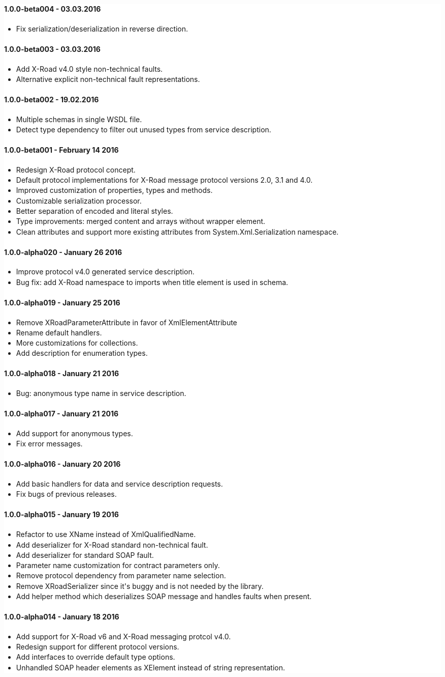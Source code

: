 #### 1.0.0-beta004 - 03.03.2016
* Fix serialization/deserialization in reverse direction.

#### 1.0.0-beta003 - 03.03.2016
* Add X-Road v4.0 style non-technical faults.
* Alternative explicit non-technical fault representations.

#### 1.0.0-beta002 - 19.02.2016
* Multiple schemas in single WSDL file.
* Detect type dependency to filter out unused types from service description.

#### 1.0.0-beta001 - February 14 2016
* Redesign X-Road protocol concept.
* Default protocol implementations for X-Road message protocol versions 2.0, 3.1 and 4.0.
* Improved customization of properties, types and methods.
* Customizable serialization processor.
* Better separation of encoded and literal styles.
* Type improvements: merged content and arrays without wrapper element.
* Clean attributes and support more existing attributes from System.Xml.Serialization namespace.

#### 1.0.0-alpha020 - January 26 2016
* Improve protocol v4.0 generated service description.
* Bug fix: add X-Road namespace to imports when title element is used in schema.

#### 1.0.0-alpha019 - January 25 2016
* Remove XRoadParameterAttribute in favor of XmlElementAttribute
* Rename default handlers.
* More customizations for collections.
* Add description for enumeration types.

#### 1.0.0-alpha018 - January 21 2016
* Bug: anonymous type name in service description.

#### 1.0.0-alpha017 - January 21 2016
* Add support for anonymous types.
* Fix error messages.

#### 1.0.0-alpha016 - January 20 2016
* Add basic handlers for data and service description requests.
* Fix bugs of previous releases.

#### 1.0.0-alpha015 - January 19 2016
* Refactor to use XName instead of XmlQualifiedName.
* Add deserializer for X-Road standard non-technical fault.
* Add deserializer for standard SOAP fault.
* Parameter name customization for contract parameters only.
* Remove protocol dependency from parameter name selection.
* Remove XRoadSerializer since it's buggy and is not needed by the library.
* Add helper method which deserializes SOAP message and handles faults when present.

#### 1.0.0-alpha014 - January 18 2016
* Add support for X-Road v6 and X-Road messaging protcol v4.0.
* Redesign support for different protocol versions.
* Add interfaces to override default type options.
* Unhandled SOAP header elements as XElement instead of string representation.
